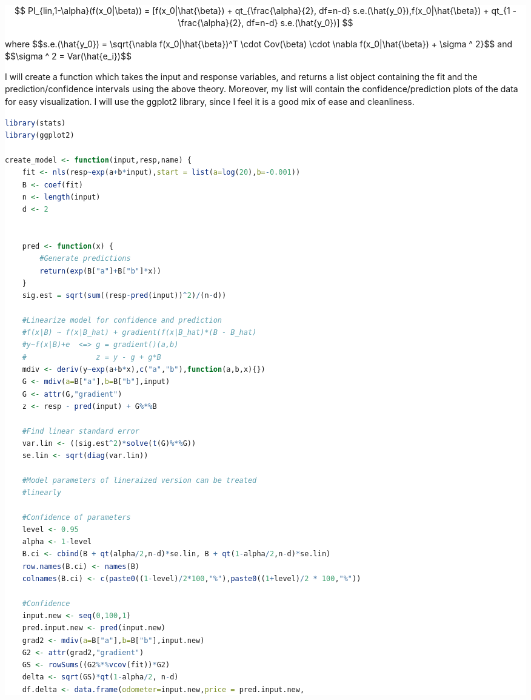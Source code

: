 

<p align="center">
$$
PI_{lin,1-\alpha}(f(x_0|\beta)) = [f(x_0|\hat{\beta}) + qt_{\frac{\alpha}{2}, df=n-d} s.e.(\hat{y_0}),f(x_0|\hat{\beta}) + qt_{1 - \frac{\alpha}{2}, df=n-d} s.e.(\hat{y_0})]
$$
</p>
where $$s.e.(\hat{y_0}) = \sqrt{\nabla f(x_0|\hat{\beta})^T \cdot Cov(\beta) \cdot \nabla f(x_0|\hat{\beta}) + \sigma ^ 2}$$ and $$\sigma ^ 2 = Var(\hat{e_i})$$



I will create a function which takes the input and response variables, and returns 
a list object containing the fit and the prediction/confidence intervals using the above theory. 
Moreover, my list will contain the confidence/prediction plots of the data for easy visualization.
I will use the ggplot2 library, since I feel it is a good mix of ease and cleanliness.

```R
library(stats)
library(ggplot2)

create_model <- function(input,resp,name) {
    fit <- nls(resp~exp(a+b*input),start = list(a=log(20),b=-0.001))
    B <- coef(fit)
    n <- length(input)
    d <- 2
    
    
    pred <- function(x) {
        #Generate predictions
        return(exp(B["a"]+B["b"]*x))
    }
    sig.est = sqrt(sum((resp-pred(input))^2)/(n-d))
    
    #Linearize model for confidence and prediction
    #f(x|B) ~ f(x|B_hat) + gradient(f(x|B_hat)*(B - B_hat)
    #y~f(x|B)+e  <=> g = gradient()(a,b)
    #                z = y - g + g*B
    mdiv <- deriv(y~exp(a+b*x),c("a","b"),function(a,b,x){})
    G <- mdiv(a=B["a"],b=B["b"],input)
    G <- attr(G,"gradient")
    z <- resp - pred(input) + G%*%B
    
    #Find linear standard error
    var.lin <- ((sig.est^2)*solve(t(G)%*%G))
    se.lin <- sqrt(diag(var.lin))
    
    #Model parameters of lineraized version can be treated
    #linearly
    
    #Confidence of parameters
    level <- 0.95
    alpha <- 1-level
    B.ci <- cbind(B + qt(alpha/2,n-d)*se.lin, B + qt(1-alpha/2,n-d)*se.lin)
    row.names(B.ci) <- names(B)
    colnames(B.ci) <- c(paste0((1-level)/2*100,"%"),paste0((1+level)/2 * 100,"%"))
    
    #Confidence
    input.new <- seq(0,100,1)
    pred.input.new <- pred(input.new)
    grad2 <- mdiv(a=B["a"],b=B["b"],input.new)
    G2 <- attr(grad2,"gradient")
    GS <- rowSums((G2%*%vcov(fit))*G2)
    delta <- sqrt(GS)*qt(1-alpha/2, n-d)
    df.delta <- data.frame(odometer=input.new,price = pred.input.new,
```